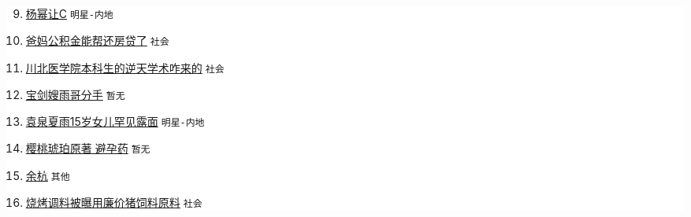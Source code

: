 9. [杨幂让C](https://m.weibo.cn/search?containerid=100103type%3D1%26t%3D10%26q%3D%23%E6%9D%A8%E5%B9%82%E8%AE%A9C%23&stream_entry_id=31&isnewpage=1&extparam=seat%3D1%26c_type%3D31%26flag%3D0%26cate%3D5001%26lcate%3D5001%26pos%3D7%26band_rank%3D8%26realpos%3D8%26q%3D%2523%25E6%259D%25A8%25E5%25B9%2582%25E8%25AE%25A9C%2523%26dgr%3D0%26stream_entry_id%3D31%26filter_type%3Drealtimehot%26display_time%3D1752751054%26pre_seqid%3D1752751054464099589123) `明星-内地` 

10. [爸妈公积金能帮还房贷了](https://m.weibo.cn/search?containerid=100103type%3D1%26t%3D10%26q%3D%23%E7%88%B8%E5%A6%88%E5%85%AC%E7%A7%AF%E9%87%91%E8%83%BD%E5%B8%AE%E8%BF%98%E6%88%BF%E8%B4%B7%E4%BA%86%23&stream_entry_id=31&isnewpage=1&extparam=seat%3D1%26c_type%3D31%26flag%3D0%26cate%3D5001%26lcate%3D5001%26pos%3D8%26band_rank%3D9%26realpos%3D9%26q%3D%2523%25E7%2588%25B8%25E5%25A6%2588%25E5%2585%25AC%25E7%25A7%25AF%25E9%2587%2591%25E8%2583%25BD%25E5%25B8%25AE%25E8%25BF%2598%25E6%2588%25BF%25E8%25B4%25B7%25E4%25BA%2586%2523%26dgr%3D0%26stream_entry_id%3D31%26filter_type%3Drealtimehot%26display_time%3D1752751054%26pre_seqid%3D1752751054464099589123) `社会` 

11. [川北医学院本科生的逆天学术咋来的](https://m.weibo.cn/search?containerid=100103type%3D1%26t%3D10%26q%3D%23%E5%B7%9D%E5%8C%97%E5%8C%BB%E5%AD%A6%E9%99%A2%E6%9C%AC%E7%A7%91%E7%94%9F%E7%9A%84%E9%80%86%E5%A4%A9%E5%AD%A6%E6%9C%AF%E5%92%8B%E6%9D%A5%E7%9A%84%23&stream_entry_id=31&isnewpage=1&extparam=seat%3D1%26c_type%3D31%26flag%3D1%26cate%3D5001%26lcate%3D5001%26pos%3D9%26band_rank%3D10%26realpos%3D10%26q%3D%2523%25E5%25B7%259D%25E5%258C%2597%25E5%258C%25BB%25E5%25AD%25A6%25E9%2599%25A2%25E6%259C%25AC%25E7%25A7%2591%25E7%2594%259F%25E7%259A%2584%25E9%2580%2586%25E5%25A4%25A9%25E5%25AD%25A6%25E6%259C%25AF%25E5%2592%258B%25E6%259D%25A5%25E7%259A%2584%2523%26dgr%3D0%26stream_entry_id%3D31%26filter_type%3Drealtimehot%26display_time%3D1752751054%26pre_seqid%3D1752751054464099589123) `社会` 

12. [宝剑嫂雨哥分手](https://m.weibo.cn/search?containerid=100103type%3D1%26t%3D10%26q%3D%E5%AE%9D%E5%89%91%E5%AB%82%E9%9B%A8%E5%93%A5%E5%88%86%E6%89%8B&stream_entry_id=31&isnewpage=1&extparam=seat%3D1%26c_type%3D31%26flag%3D2%26cate%3D5001%26lcate%3D5001%26pos%3D10%26band_rank%3D11%26realpos%3D11%26q%3D%25E5%25AE%259D%25E5%2589%2591%25E5%25AB%2582%25E9%259B%25A8%25E5%2593%25A5%25E5%2588%2586%25E6%2589%258B%26dgr%3D0%26stream_entry_id%3D31%26filter_type%3Drealtimehot%26display_time%3D1752751054%26pre_seqid%3D1752751054464099589123) `暂无` 

13. [袁泉夏雨15岁女儿罕见露面](https://m.weibo.cn/search?containerid=100103type%3D1%26t%3D10%26q%3D%23%E8%A2%81%E6%B3%89%E5%A4%8F%E9%9B%A815%E5%B2%81%E5%A5%B3%E5%84%BF%E7%BD%95%E8%A7%81%E9%9C%B2%E9%9D%A2%23&stream_entry_id=31&isnewpage=1&extparam=seat%3D1%26c_type%3D31%26flag%3D1%26cate%3D5001%26lcate%3D5001%26pos%3D11%26band_rank%3D12%26realpos%3D12%26q%3D%2523%25E8%25A2%2581%25E6%25B3%2589%25E5%25A4%258F%25E9%259B%25A815%25E5%25B2%2581%25E5%25A5%25B3%25E5%2584%25BF%25E7%25BD%2595%25E8%25A7%2581%25E9%259C%25B2%25E9%259D%25A2%2523%26dgr%3D0%26stream_entry_id%3D31%26filter_type%3Drealtimehot%26display_time%3D1752751054%26pre_seqid%3D1752751054464099589123) `明星-内地` 

14. [樱桃琥珀原著 避孕药](https://m.weibo.cn/search?containerid=100103type%3D1%26t%3D10%26q%3D%E6%A8%B1%E6%A1%83%E7%90%A5%E7%8F%80%E5%8E%9F%E8%91%97+%E9%81%BF%E5%AD%95%E8%8D%AF&stream_entry_id=31&isnewpage=1&extparam=seat%3D1%26c_type%3D31%26flag%3D2%26cate%3D5001%26lcate%3D5001%26pos%3D12%26band_rank%3D13%26realpos%3D13%26q%3D%25E6%25A8%25B1%25E6%25A1%2583%25E7%2590%25A5%25E7%258F%2580%25E5%258E%259F%25E8%2591%2597%2520%25E9%2581%25BF%25E5%25AD%2595%25E8%258D%25AF%26dgr%3D0%26stream_entry_id%3D31%26filter_type%3Drealtimehot%26display_time%3D1752751054%26pre_seqid%3D1752751054464099589123) `暂无` 

15. [余杭](https://m.weibo.cn/search?containerid=100103type%3D1%26t%3D10%26q%3D%E4%BD%99%E6%9D%AD&stream_entry_id=31&isnewpage=1&extparam=seat%3D1%26c_type%3D31%26flag%3D1%26cate%3D5001%26lcate%3D5001%26pos%3D13%26band_rank%3D14%26realpos%3D14%26q%3D%25E4%25BD%2599%25E6%259D%25AD%26dgr%3D0%26stream_entry_id%3D31%26filter_type%3Drealtimehot%26display_time%3D1752751054%26pre_seqid%3D1752751054464099589123) `其他` 

16. [烧烤调料被曝用廉价猪饲料原料](https://m.weibo.cn/search?containerid=100103type%3D1%26t%3D10%26q%3D%23%E7%83%A7%E7%83%A4%E8%B0%83%E6%96%99%E8%A2%AB%E6%9B%9D%E7%94%A8%E5%BB%89%E4%BB%B7%E7%8C%AA%E9%A5%B2%E6%96%99%E5%8E%9F%E6%96%99%23&stream_entry_id=31&isnewpage=1&extparam=seat%3D1%26c_type%3D31%26flag%3D1%26cate%3D5001%26lcate%3D5001%26pos%3D14%26band_rank%3D15%26realpos%3D15%26q%3D%2523%25E7%2583%25A7%25E7%2583%25A4%25E8%25B0%2583%25E6%2596%2599%25E8%25A2%25AB%25E6%259B%259D%25E7%2594%25A8%25E5%25BB%2589%25E4%25BB%25B7%25E7%258C%25AA%25E9%25A5%25B2%25E6%2596%2599%25E5%258E%259F%25E6%2596%2599%2523%26dgr%3D0%26stream_entry_id%3D31%26filter_type%3Drealtimehot%26display_time%3D1752751054%26pre_seqid%3D1752751054464099589123) `社会` 
